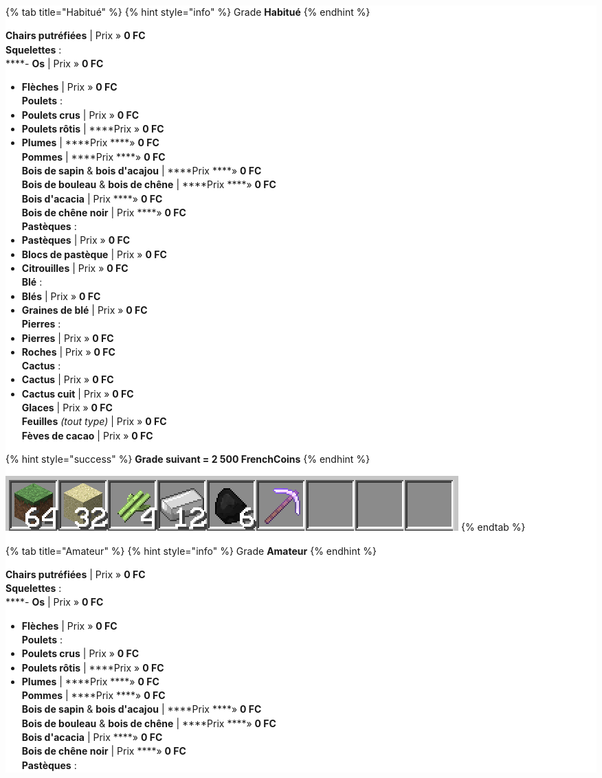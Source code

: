 {% tab title="Habitué" %}
{% hint style="info" %}
Grade **Habitué**
{% endhint %}

**Chairs putréfiées** \| Prix » **0 FC  
Squelettes** :  
  ****- **Os** \| Prix » **0 FC**  
  - **Flèches** \| Prix » **0 FC  
Poulets** :  
  - **Poulets crus** \| Prix » **0 FC**  
  - **Poulets rôtis** \| ****Prix » **0 FC**  
  - **Plumes** \| ****Prix ****» **0 FC  
Pommes** \| ****Prix ****» **0 FC  
Bois de sapin** & **bois d'acajou** \| ****Prix ****» **0 FC  
Bois de bouleau** & **bois de chêne** \| ****Prix ****» **0 FC  
Bois d'acacia** \| Prix ****» **0 FC  
Bois de chêne noir** \| Prix ****» **0 FC  
Pastèques** :  
  - **Pastèques** \| Prix » **0 FC**  
  - **Blocs de pastèque** \| Prix » **0 FC**  
  - **Citrouilles** \| Prix » **0 FC**  
**Blé** :  
  - **Blés** \| Prix » **0 FC**  
  - **Graines de blé** \| Prix » **0 FC**  
**Pierres** :  
  - **Pierres** \| Prix » **0 FC**  
  - **Roches** \| Prix » **0 FC**  
**Cactus** :  
  - **Cactus** \| Prix » **0 FC**  
  - **Cactus cuit** \| Prix » **0 FC**  
**Glaces** \| Prix » **0 FC**  
**Feuilles** _\(tout type\)_ \| Prix » **0 FC**  
**Fèves de cacao** \| Prix » **0 FC**

{% hint style="success" %}
**Grade suivant = 2 500 FrenchCoins**
{% endhint %}

![](../.gitbook/assets/image%20%286%29.png)
{% endtab %}

{% tab title="Amateur" %}
{% hint style="info" %}
Grade **Amateur**
{% endhint %}

**Chairs putréfiées** \| Prix » **0 FC  
Squelettes** :  
  ****- **Os** \| Prix » **0 FC**  
  - **Flèches** \| Prix » **0 FC  
Poulets** :  
  - **Poulets crus** \| Prix » **0 FC**  
  - **Poulets rôtis** \| ****Prix » **0 FC**  
  - **Plumes** \| ****Prix ****» **0 FC  
Pommes** \| ****Prix ****» **0 FC  
Bois de sapin** & **bois d'acajou** \| ****Prix ****» **0 FC  
Bois de bouleau** & **bois de chêne** \| ****Prix ****» **0 FC  
Bois d'acacia** \| Prix ****» **0 FC  
Bois de chêne noir** \| Prix ****» **0 FC  
Pastèques** :  